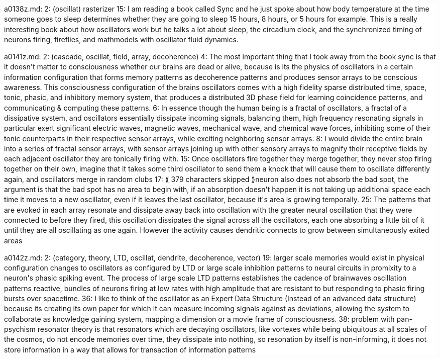 a0138z.md:
   2:  (oscillat) rasterizer
  15: I am reading a book called Sync and he just spoke about how body temperature at the time someone goes to sleep determines whether they are going to sleep 15 hours, 8 hours, or 5 hours for example. This is a really interesting book about how oscillators work but he talks a lot about sleep, the circadium clock, and the synchronized timing of neurons firing, fireflies, and mathmodels with oscillator fluid dynamics.

a0141z.md:
   2: (cascade, oscillat, field, array, decoherence)
   4: The most important thing that I took away from the book sync is that it doesn't matter to consciousness whether our brains are dead or alive, because is its the physics of oscillators in a certain information configuration that forms memory patterns as decoherence patterns and produces sensor arrays to be conscious awareness. This consciousness configuration of the brains oscillators comes with a high fidelity sparse distributed time, space, tonic, phasic, and inhibitory memory system, that produces a distributed 3D phase field for learning coincidence patterns, and communicating & computing these patterns.
   6: In essence though the human being is a fractal of oscillators, a fractal of a dissipative system, and oscillators essentially dissipate incoming signals, balancing them, high frequency resonating signals in particular exert significant electric waves, magnetic waves, mechanical wave, and chemical wave forces, inhibiting some of their tonic counterparts in their respective sensor arrays, while exciting neighboring sensor arrays.
   8: I would divide the entire brain into a series of fractal sensor arrays, with sensor arrays joining up with other sensory arrays to magnify their receptive fields by each adjacent oscillator they are tonically firing with.
  15: Once oscillators fire together they merge together, they never stop firing together on their own, imagine that it takes some third oscillator to send them a knock that will cause them to oscillate differently again, and oscillators merge in random clubs
  17: ⟪ 379 characters skipped ⟫neuron also does not absorb the bad spot, the argument is that the bad spot has no area to begin with, if an absorption doesn't happen it is not taking up additional space each time it moves to a new oscillator, even if it leaves the last oscillator, because it's area is growing temporally.
  25: The patterns that are evoked in each array resonate and dissipate away back into oscillation with the greater neural oscillation that they were connected to before they fired, this oscillation dissipates the signal across all the oscillators, each one absorbing a little bit of it until they are all oscillating as one again. However the activity causes dendritic connects to grow between simultaneously exited areas

a0142z.md:
   2: (category, theory, LTD, oscillat, dendrite, decoherence, vector)
  19: larger scale memories would exist in physical configuration changes to oscillators as configured by LTD or large scale inhibition patterns to neural circuits in promixity to a neuron's phasic spiking event. The process of large scale LTD patterns establishes the cadence of brainwaves oscillation patterns reactive, bundles of neurons firing at low rates with high amplitude that are resistant to but responding to phasic firing bursts over spacetime.
  36: I like to think of the oscillator as an Expert Data Structure (Instead of an advanced data structure) because its creating its own paper for which it can measure incoming signals against as deviations, allowing the system to collaborate as knowledge gaining system, mapping a dimension or a movie frame of consciousness.
  38: problem with pan-psychism resonator theory is that resonators which are decaying oscillators, like vortexes while being ubiquitous at all scales of the cosmos, do not encode memories over time, they dissipate into nothing, so resonation by itself is non-informing, it does not store information in a way that allows for transaction of information patterns
